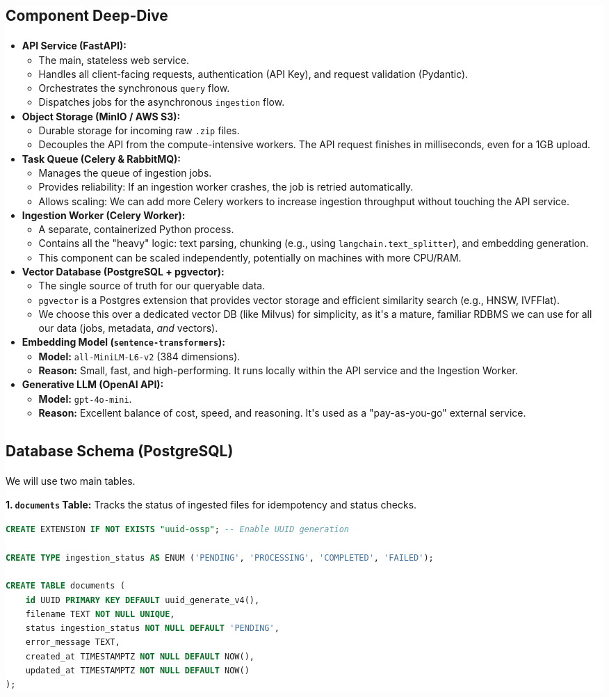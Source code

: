 ## Component Deep-Dive

  * **API Service (FastAPI):**
      * The main, stateless web service.
      * Handles all client-facing requests, authentication (API Key), and request validation (Pydantic).
      * Orchestrates the synchronous `query` flow.
      * Dispatches jobs for the asynchronous `ingestion` flow.
  * **Object Storage (MinIO / AWS S3):**
      * Durable storage for incoming raw `.zip` files.
      * Decouples the API from the compute-intensive workers. The API request finishes in milliseconds, even for a 1GB upload.
  * **Task Queue (Celery & RabbitMQ):**
      * Manages the queue of ingestion jobs.
      * Provides reliability: If an ingestion worker crashes, the job is retried automatically.
      * Allows scaling: We can add more Celery workers to increase ingestion throughput without touching the API service.
  * **Ingestion Worker (Celery Worker):**
      * A separate, containerized Python process.
      * Contains all the "heavy" logic: text parsing, chunking (e.g., using `langchain.text_splitter`), and embedding generation.
      * This component can be scaled independently, potentially on machines with more CPU/RAM.
  * **Vector Database (PostgreSQL + pgvector):**
      * The single source of truth for our queryable data.
      * `pgvector` is a Postgres extension that provides vector storage and efficient similarity search (e.g., HNSW, IVFFlat).
      * We choose this over a dedicated vector DB (like Milvus) for simplicity, as it's a mature, familiar RDBMS we can use for all our data (jobs, metadata, *and* vectors).
  * **Embedding Model (`sentence-transformers`):**
      * **Model:** `all-MiniLM-L6-v2` (384 dimensions).
      * **Reason:** Small, fast, and high-performing. It runs locally within the API service and the Ingestion Worker.
  * **Generative LLM (OpenAI API):**
      * **Model:** `gpt-4o-mini`.
      * **Reason:** Excellent balance of cost, speed, and reasoning. It's used as a "pay-as-you-go" external service.

## Database Schema (PostgreSQL)

We will use two main tables.

**1. `documents` Table:** Tracks the status of ingested files for idempotency and status checks.

```sql
CREATE EXTENSION IF NOT EXISTS "uuid-ossp"; -- Enable UUID generation

CREATE TYPE ingestion_status AS ENUM ('PENDING', 'PROCESSING', 'COMPLETED', 'FAILED');

CREATE TABLE documents (
    id UUID PRIMARY KEY DEFAULT uuid_generate_v4(),
    filename TEXT NOT NULL UNIQUE,
    status ingestion_status NOT NULL DEFAULT 'PENDING',
    error_message TEXT,
    created_at TIMESTAMPTZ NOT NULL DEFAULT NOW(),
    updated_at TIMESTAMPTZ NOT NULL DEFAULT NOW()
);
```

